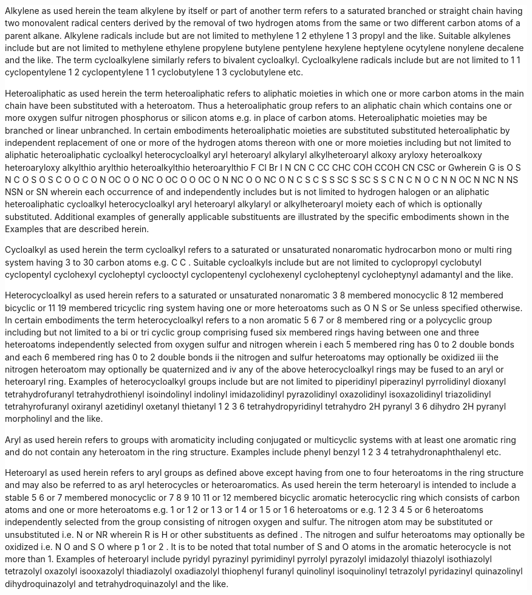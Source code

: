  Alkylene as used herein the team alkylene by itself or part of another term refers to a saturated branched or straight chain having two monovalent radical centers derived by the removal of two hydrogen atoms from the same or two different carbon atoms of a parent alkane. Alkylene radicals include but are not limited to methylene 1 2 ethylene 1 3 propyl and the like. Suitable alkylenes include but are not limited to methylene ethylene propylene butylene pentylene hexylene heptylene ocytylene nonylene decalene and the like. The term cycloalkylene similarly refers to bivalent cycloalkyl. Cycloalkylene radicals include but are not limited to 1 1 cyclopentylene 1 2 cyclopentylene 1 1 cyclobutylene 1 3 cyclobutylene etc.

 Heteroaliphatic as used herein the term heteroaliphatic refers to aliphatic moieties in which one or more carbon atoms in the main chain have been substituted with a heteroatom. Thus a heteroaliphatic group refers to an aliphatic chain which contains one or more oxygen sulfur nitrogen phosphorus or silicon atoms e.g. in place of carbon atoms. Heteroaliphatic moieties may be branched or linear unbranched. In certain embodiments heteroaliphatic moieties are substituted substituted heteroaliphatic by independent replacement of one or more of the hydrogen atoms thereon with one or more moieties including but not limited to aliphatic heteroaliphatic cycloalkyl heterocycloalkyl aryl heteroaryl alkylaryl alkylheteroaryl alkoxy aryloxy heteroalkoxy heteroaryloxy alkylthio arylthio heteroalkylthio heteroarylthio F Cl Br I N CN C CC CHC COH CCOH CN CSC or Gwherein G is O S N C O S O S C O O C O N OC O O NC O OC O O OC O N NC O O NC O N C S C S S SC S SC S S C N C N O C N N OC N NC N NS NSN or SN wherein each occurrence of and independently includes but is not limited to hydrogen halogen or an aliphatic heteroaliphatic cycloalkyl heterocycloalkyl aryl heteroaryl alkylaryl or alkylheteroaryl moiety each of which is optionally substituted. Additional examples of generally applicable substituents are illustrated by the specific embodiments shown in the Examples that are described herein.

 Cycloalkyl as used herein the term cycloalkyl refers to a saturated or unsaturated nonaromatic hydrocarbon mono or multi ring system having 3 to 30 carbon atoms e.g. C C . Suitable cycloalkyls include but are not limited to cyclopropyl cyclobutyl cyclopentyl cyclohexyl cycloheptyl cyclooctyl cyclopentenyl cyclohexenyl cycloheptenyl cycloheptynyl adamantyl and the like.

 Heterocycloalkyl as used herein refers to a saturated or unsaturated nonaromatic 3 8 membered monocyclic 8 12 membered bicyclic or 11 19 membered tricyclic ring system having one or more heteroatoms such as O N S or Se unless specified otherwise. In certain embodiments the term heterocycloalkyl refers to a non aromatic 5 6 7 or 8 membered ring or a polycyclic group including but not limited to a bi or tri cyclic group comprising fused six membered rings having between one and three heteroatoms independently selected from oxygen sulfur and nitrogen wherein i each 5 membered ring has 0 to 2 double bonds and each 6 membered ring has 0 to 2 double bonds ii the nitrogen and sulfur heteroatoms may optionally be oxidized iii the nitrogen heteroatom may optionally be quaternized and iv any of the above heterocycloalkyl rings may be fused to an aryl or heteroaryl ring. Examples of heterocycloalkyl groups include but are not limited to piperidinyl piperazinyl pyrrolidinyl dioxanyl tetrahydrofuranyl tetrahydrothienyl isoindolinyl indolinyl imidazolidinyl pyrazolidinyl oxazolidinyl isoxazolidinyl triazolidinyl tetrahyrofuranyl oxiranyl azetidinyl oxetanyl thietanyl 1 2 3 6 tetrahydropyridinyl tetrahydro 2H pyranyl 3 6 dihydro 2H pyranyl morpholinyl and the like.

 Aryl as used herein refers to groups with aromaticity including conjugated or multicyclic systems with at least one aromatic ring and do not contain any heteroatom in the ring structure. Examples include phenyl benzyl 1 2 3 4 tetrahydronaphthalenyl etc.

 Heteroaryl as used herein refers to aryl groups as defined above except having from one to four heteroatoms in the ring structure and may also be referred to as aryl heterocycles or heteroaromatics. As used herein the term heteroaryl is intended to include a stable 5 6 or 7 membered monocyclic or 7 8 9 10 11 or 12 membered bicyclic aromatic heterocyclic ring which consists of carbon atoms and one or more heteroatoms e.g. 1 or 1 2 or 1 3 or 1 4 or 1 5 or 1 6 heteroatoms or e.g. 1 2 3 4 5 or 6 heteroatoms independently selected from the group consisting of nitrogen oxygen and sulfur. The nitrogen atom may be substituted or unsubstituted i.e. N or NR wherein R is H or other substituents as defined . The nitrogen and sulfur heteroatoms may optionally be oxidized i.e. N O and S O where p 1 or 2 . It is to be noted that total number of S and O atoms in the aromatic heterocycle is not more than 1. Examples of heteroaryl include pyridyl pyrazinyl pyrimidinyl pyrrolyl pyrazolyl imidazolyl thiazolyl isothiazolyl tetrazolyl oxazolyl isooxazolyl thiadiazolyl oxadiazolyl thiophenyl furanyl quinolinyl isoquinolinyl tetrazolyl pyridazinyl quinazolinyl dihydroquinazolyl and tetrahydroquinazolyl and the like.
